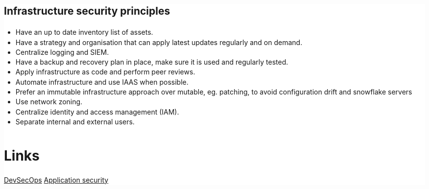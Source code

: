 ## Infrastructure security principles
* Have an up to date inventory list of assets.
* Have a strategy and organisation that can apply latest updates regularly and on demand.
* Centralize logging and SIEM.
* Have a backup and recovery plan in place, make sure it is used and regularly tested.
* Apply infrastructure as code and perform peer reviews.
* Automate infrastructure and use IAAS when possible.
* Prefer an immutable infrastructure approach over mutable, eg. patching, to avoid configuration drift and snowflake servers  
* Use network zoning.
* Centralize identity and access management (IAM).
* Separate internal and external users.

# Links
[DevSecOps](http://devsecops.github.io/)
[Application security](app-security.md)

